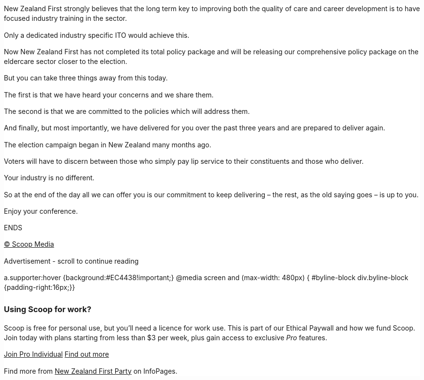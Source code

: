 New Zealand First strongly believes that the long term key to improving both the quality of care and career development is to have focused industry training in the sector.

Only a dedicated industry specific ITO would achieve this.

Now New Zealand First has not completed its total policy package and will be releasing our comprehensive policy package on the eldercare sector closer to the election.

But you can take three things away from this today.

The first is that we have heard your concerns and we share them.

The second is that we are committed to the policies which will address them.

And finally, but most importantly, we have delivered for you over the past three years and are prepared to deliver again.

The election campaign began in New Zealand many months ago.

Voters will have to discern between those who simply pay lip service to their constituents and those who deliver.

Your industry is no different.

So at the end of the day all we can offer you is our commitment to keep delivering – the rest, as the old saying goes – is up to you.

Enjoy your conference.

  
ENDS

[© Scoop Media](http://www.scoop.co.nz/about/terms.html)  

Advertisement - scroll to continue reading



a.supporter:hover {background:#EC4438!important;} @media screen and (max-width: 480px) { #byline-block div.byline-block {padding-right:16px;}}

### Using Scoop for work?

Scoop is free for personal use, but you’ll need a licence for work use. This is part of our Ethical Paywall and how we fund Scoop. Join today with plans starting from less than $3 per week, plus gain access to exclusive _Pro_ features.  
  
[Join Pro Individual](https://pro.scoop.co.nz/Individual/?from=ProIn24) [Find out more](https://pro.scoop.co.nz/using-scoop-for-work/?from=ProIn24)

Find more from [New Zealand First Party](https://info.scoop.co.nz/New_Zealand_First_Party) on InfoPages.